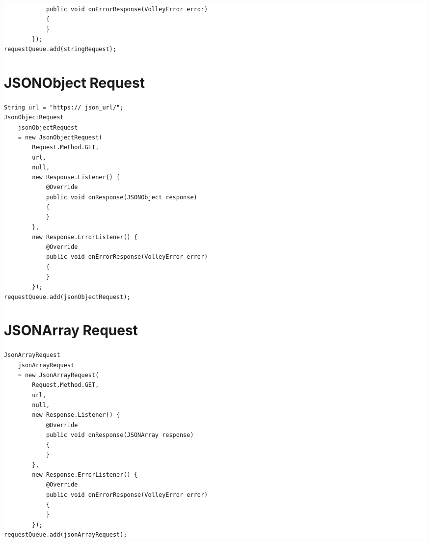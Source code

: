 ```
            public void onErrorResponse(VolleyError error) 
            { 
            } 
        }); 
requestQueue.add(stringRequest);
```

# JSONObject Request 
```
String url = "https:// json_url/"; 
JsonObjectRequest 
    jsonObjectRequest 
    = new JsonObjectRequest( 
        Request.Method.GET, 
        url, 
        null, 
        new Response.Listener() { 
            @Override
            public void onResponse(JSONObject response) 
            { 
            } 
        }, 
        new Response.ErrorListener() { 
            @Override
            public void onErrorResponse(VolleyError error) 
            { 
            } 
        }); 
requestQueue.add(jsonObjectRequest);
```


# JSONArray Request 
```
JsonArrayRequest 
	jsonArrayRequest 
	= new JsonArrayRequest( 
		Request.Method.GET, 
		url, 
		null, 
		new Response.Listener() { 
			@Override
			public void onResponse(JSONArray response) 
			{ 
			} 
		}, 
		new Response.ErrorListener() { 
			@Override
			public void onErrorResponse(VolleyError error) 
			{ 
			} 
		}); 
requestQueue.add(jsonArrayRequest);
```
